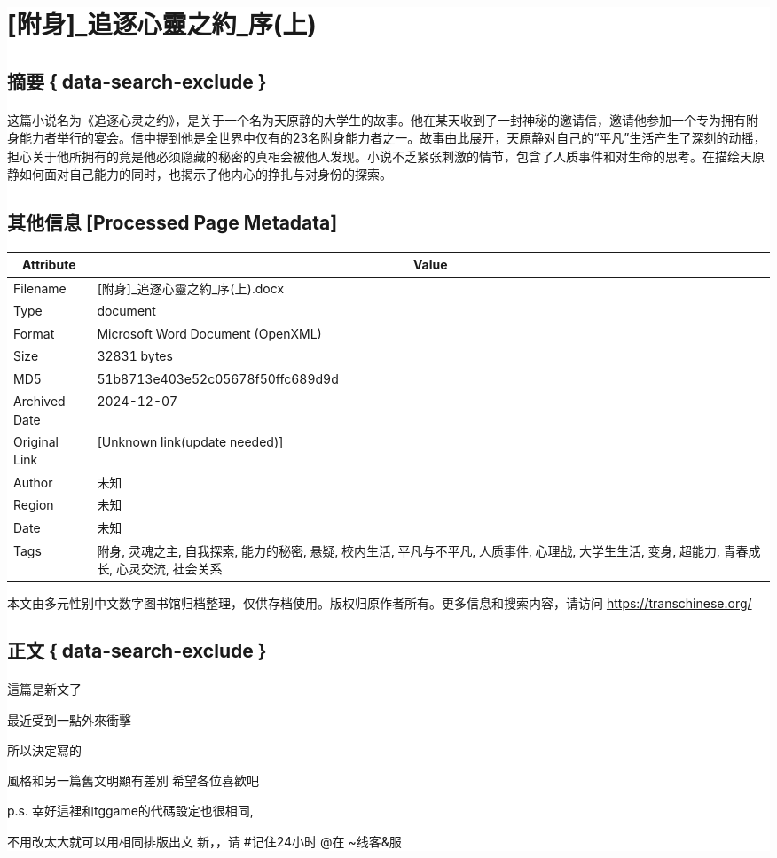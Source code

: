 # [附身]_追逐心靈之約_序(上)



## 摘要  { data-search-exclude }


这篇小说名为《追逐心灵之约》，是关于一个名为天原静的大学生的故事。他在某天收到了一封神秘的邀请信，邀请他参加一个专为拥有附身能力者举行的宴会。信中提到他是全世界中仅有的23名附身能力者之一。故事由此展开，天原静对自己的“平凡”生活产生了深刻的动摇，担心关于他所拥有的竟是他必须隐藏的秘密的真相会被他人发现。小说不乏紧张刺激的情节，包含了人质事件和对生命的思考。在描绘天原静如何面对自己能力的同时，也揭示了他内心的挣扎与对身份的探索。



## 其他信息 [Processed Page Metadata]

| Attribute       | Value                                  |
|-----------------|----------------------------------------|
| Filename        | [附身]_追逐心靈之約_序(上).docx                             |
| Type            | document                                 |
| Format          | Microsoft Word Document (OpenXML)                               |
| Size            | 32831 bytes                           |
| MD5             | 51b8713e403e52c05678f50ffc689d9d                                  |
| Archived Date   | 2024-12-07                             |
| Original Link   | [Unknown link(update needed)]                         |
| Author          | 未知                               |
| Region          | 未知                               |
| Date            | 未知                                 |
| Tags            | 附身, 灵魂之主, 自我探索, 能力的秘密, 悬疑, 校内生活, 平凡与不平凡, 人质事件, 心理战, 大学生生活, 变身, 超能力, 青春成长, 心灵交流, 社会关系                                 |

本文由多元性别中文数字图书馆归档整理，仅供存档使用。版权归原作者所有。更多信息和搜索内容，请访问 <https://transchinese.org/>


## 正文 { data-search-exclude }


這篇是新文了

最近受到一點外來衝擊

所以決定寫的

風格和另一篇舊文明顯有差別 希望各位喜歡吧

p.s. 幸好這裡和tggame的代碼設定也很相同,

不用改太大就可以用相同排版出文
新，，请 #记住24小时 @在 ~线客&服

